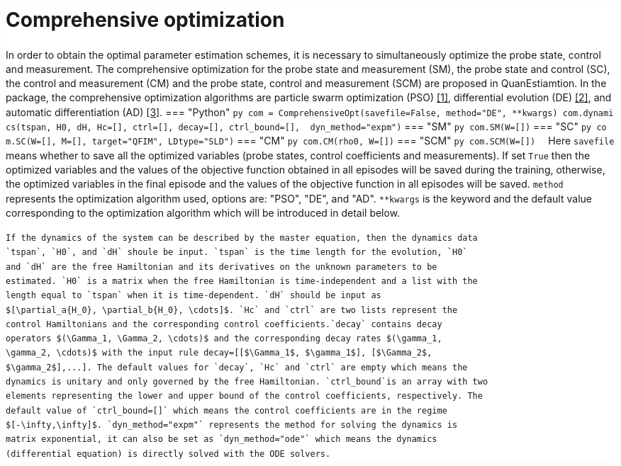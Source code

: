 # **Comprehensive optimization**
In order to obtain the optimal parameter estimation schemes, it is necessary to
simultaneously optimize the probe state, control and measurement. The comprehensive 
optimization for the probe state and measurement (SM), the probe state and control (SC), the 
control and measurement (CM) and the probe state, control and measurement (SCM) are proposed
in QuanEstiamtion. In the package, the comprehensive optimization algorithms are particle 
swarm optimization (PSO) [[1]](#Kennedy1995), differential evolution (DE) [[2]](#Storn1997), 
and automatic differentiation (AD) [[3]](#Baydin2018).
=== "Python"
    ``` py
    com = ComprehensiveOpt(savefile=False, method="DE", **kwargs)
    com.dynamics(tspan, H0, dH, Hc=[], ctrl=[], decay=[], ctrl_bound=[], 
                 dyn_method="expm")
    ```
    === "SM"
        ``` py
        com.SM(W=[])
        ```
    === "SC"
        ``` py
        com.SC(W=[], M=[], target="QFIM", LDtype="SLD")
        ```
    === "CM"
        ``` py
        com.CM(rho0, W=[])
        ```
    === "SCM"
        ``` py
        com.SCM(W=[])  
        ```
    Here `savefile` means whether to save all the optimized variables (probe states, control 
    coefficients and measurements). If set `True` then the optimized variables and the values 
    of the objective function obtained in all episodes will be saved during the training, 
    otherwise, the optimized variables in the final episode and the values of the objective 
    function in all episodes will be saved. `method` represents the optimization algorithm used, 
    options are: "PSO", "DE", and "AD". `**kwargs` is the keyword and the default value
    corresponding to the optimization algorithm which will be introduced in detail below.

    If the dynamics of the system can be described by the master equation, then the dynamics data 
    `tspan`, `H0`, and `dH` shoule be input. `tspan` is the time length for the evolution, `H0`
    and `dH` are the free Hamiltonian and its derivatives on the unknown parameters to be 
    estimated. `H0` is a matrix when the free Hamiltonian is time-independent and a list with the 
    length equal to `tspan` when it is time-dependent. `dH` should be input as
    $[\partial_a{H_0}, \partial_b{H_0}, \cdots]$. `Hc` and `ctrl` are two lists represent the
    control Hamiltonians and the corresponding control coefficients.`decay` contains decay 
    operators $(\Gamma_1, \Gamma_2, \cdots)$ and the corresponding decay rates $(\gamma_1, 
    \gamma_2, \cdots)$ with the input rule decay=[[$\Gamma_1$, $\gamma_1$], [$\Gamma_2$, 
    $\gamma_2$],...]. The default values for `decay`, `Hc` and `ctrl` are empty which means the 
    dynamics is unitary and only governed by the free Hamiltonian. `ctrl_bound`is an array with two 
    elements representing the lower and upper bound of the control coefficients, respectively. The 
    default value of `ctrl_bound=[]` which means the control coefficients are in the regime 
    $[-\infty,\infty]$. `dyn_method="expm"` represents the method for solving the dynamics is 
    matrix exponential, it can also be set as `dyn_method="ode"` which means the dynamics 
    (differential equation) is directly solved with the ODE solvers.
